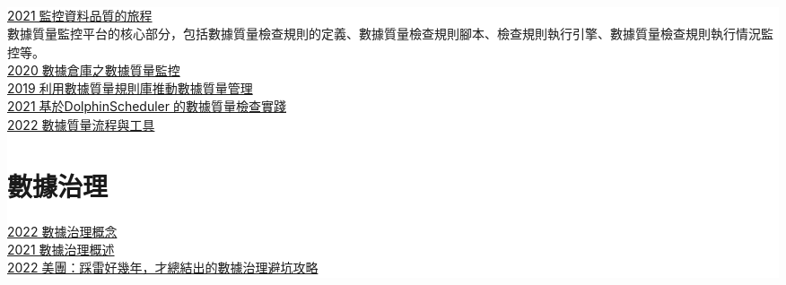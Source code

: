 [2021 監控資料品質的旅程](https://www.minglunwu.com/notes/2021/data_quality.html)  
數據質量監控平台的核心部分，包括數據質量檢查規則的定義、數據質量檢查規則腳本、檢查規則執行引擎、數據質量檢查規則執行情況監控等。  
[2020 數據倉庫之數據質量監控](https://blog.csdn.net/Li_Jian_Hui_/article/details/108151311?ops_request_misc=%257B%2522request%255Fid%2522%253A%2522167565601916800180627932%2522%252C%2522scm%2522%253A%252220140713.130102334.pc%255Fall.%2522%257D&request_id=167565601916800180627932&biz_id=0&utm_medium=distribute.pc_search_result.none-task-blog-2~all~first_rank_ecpm_v1~rank_v31_ecpm-23-108151311-null-null.142^v73^control,201^v4^add_ask,239^v1^insert_chatgpt&utm_term=%E6%95%B8%E6%93%9A%E8%B4%A8%E9%87%8F%E8%A6%8F%E5%89%87&spm=1018.2226.3001.4449)  
[2019 利用數據質量規則庫推動數據質量管理](https://blog.csdn.net/wsdc0521/article/details/102838783?ops_request_misc=%257B%2522request%255Fid%2522%253A%2522167565484916782427494545%2522%252C%2522scm%2522%253A%252220140713.130102334.pc%255Fall.%2522%257D&request_id=167565484916782427494545&biz_id=0&utm_medium=distribute.pc_search_result.none-task-blog-2~all~first_rank_ecpm_v1~rank_v31_ecpm-6-102838783-null-null.142^v73^control,201^v4^add_ask,239^v1^insert_chatgpt&utm_term=%E6%95%B8%E6%93%9A%E8%B4%A8%E9%87%8F%E8%A6%8F%E5%89%87&spm=1018.2226.3001.4449)  
[2021 基於DolphinScheduler 的數據質量檢查實踐](https://blog.csdn.net/DolphinScheduler/article/details/119951778?ops_request_misc=%257B%2522request%255Fid%2522%253A%2522167565601916800180627932%2522%252C%2522scm%2522%253A%252220140713.130102334.pc%255Fall.%2522%257D&request_id=167565601916800180627932&biz_id=0&utm_medium=distribute.pc_search_result.none-task-blog-2~all~first_rank_ecpm_v1~rank_v31_ecpm-14-119951778-null-null.142^v73^control,201^v4^add_ask,239^v1^insert_chatgpt&utm_term=%E6%95%B8%E6%93%9A%E8%B4%A8%E9%87%8F%E8%A6%8F%E5%89%87&spm=1018.2226.3001.4449)  
[2022 數據質量流程與工具](https://dataclub.blog.csdn.net/article/details/122613169?spm=1001.2101.3001.6650.8&utm_medium=distribute.pc_relevant.none-task-blog-2%7Edefault%7EBlogCommendFromBaidu%7ERate-8-122613169-blog-122919242.pc_relevant_3mothn_strategy_and_data_recovery&depth_1-utm_source=distribute.pc_relevant.none-task-blog-2%7Edefault%7EBlogCommendFromBaidu%7ERate-8-122613169-blog-122919242.pc_relevant_3mothn_strategy_and_data_recovery&utm_relevant_index=17)  

# 數據治理
[2022 數據治理概念](https://blog.csdn.net/esensoft123/article/details/123866601)  
[2021 數據治理概述](https://blog.csdn.net/wapecheng/article/details/120012702?ops_request_misc=%257B%2522request%255Fid%2522%253A%2522167565602116800217045802%2522%252C%2522scm%2522%253A%252220140713.130102334.pc%255Fall.%2522%257D&request_id=167565602116800217045802&biz_id=0&utm_medium=distribute.pc_search_result.none-task-blog-2~all~first_rank_ecpm_v1~rank_v31_ecpm-30-120012702-null-null.142^v73^control,201^v4^add_ask,239^v1^insert_chatgpt&utm_term=%E6%95%B8%E6%93%9A%E8%B4%A8%E9%87%8F%E8%A6%8F%E5%89%87&spm=1018.2226.3001.4449)   
[2022 美團：踩雷好幾年，才總結出的數據治理避坑攻略](https://hiddenpps.blog.csdn.net/article/details/125454279?spm=1001.2101.3001.6650.13&utm_medium=distribute.pc_relevant.none-task-blog-2%7Edefault%7EOPENSEARCH%7ERate-13-125454279-blog-117888317.pc_relevant_multi_platform_whitelistv3&depth_1-utm_source=distribute.pc_relevant.none-task-blog-2%7Edefault%7EOPENSEARCH%7ERate-13-125454279-blog-117888317.pc_relevant_multi_platform_whitelistv3&utm_relevant_index=14)  
